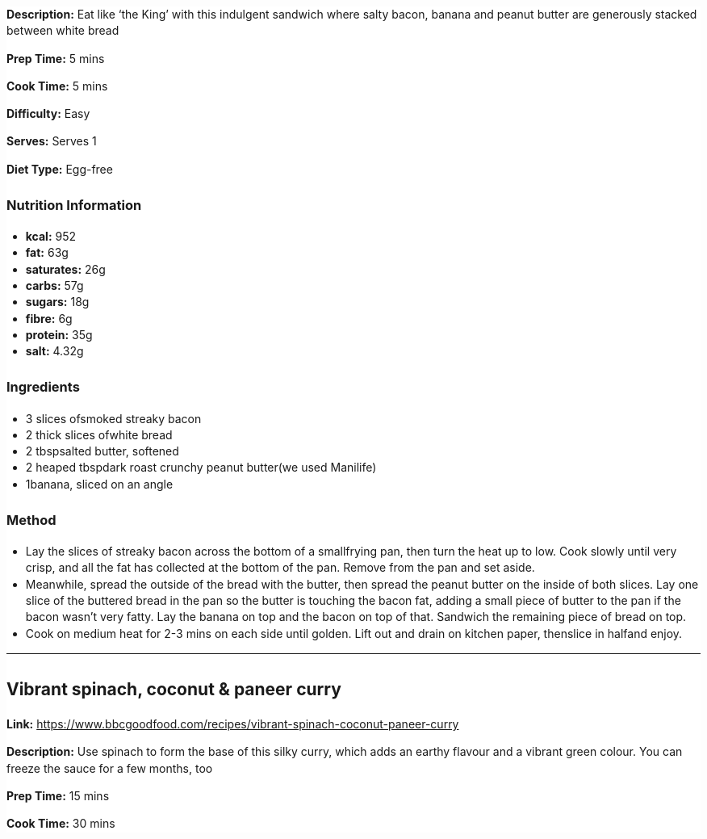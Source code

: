**Description:** Eat like ‘the King’ with this indulgent sandwich where salty bacon, banana and peanut butter are generously stacked between white bread

**Prep Time:** 5 mins

**Cook Time:** 5 mins

**Difficulty:** Easy

**Serves:** Serves 1

**Diet Type:** Egg-free

### Nutrition Information
- **kcal:** 952
- **fat:** 63g
- **saturates:** 26g
- **carbs:** 57g
- **sugars:** 18g
- **fibre:** 6g
- **protein:** 35g
- **salt:** 4.32g

### Ingredients
- 3 slices ofsmoked streaky bacon
- 2 thick slices ofwhite bread
- 2 tbspsalted butter, softened
- 2 heaped tbspdark roast crunchy peanut butter(we used Manilife)
- 1banana, sliced on an angle

### Method
- Lay the slices of streaky bacon across the bottom of a smallfrying pan, then turn the heat up to low. Cook slowly until very crisp, and all the fat has collected at the bottom of the pan. Remove from the pan and set aside.
- Meanwhile, spread the outside of the bread with the butter, then spread the peanut butter on the inside of both slices. Lay one slice of the buttered bread in the pan so the butter is touching the bacon fat, adding a small piece of butter to the pan if the bacon wasn’t very fatty. Lay the banana on top and the bacon on top of that. Sandwich the remaining piece of bread on top.
- Cook on medium heat for 2-3 mins on each side until golden. Lift out and drain on kitchen paper, thenslice in halfand enjoy.


---

## Vibrant spinach, coconut & paneer curry
**Link:** https://www.bbcgoodfood.com/recipes/vibrant-spinach-coconut-paneer-curry

**Description:** Use spinach to form the base of this silky curry, which adds an earthy flavour and a vibrant green colour. You can freeze the sauce for a few months, too

**Prep Time:** 15 mins

**Cook Time:** 30 mins
